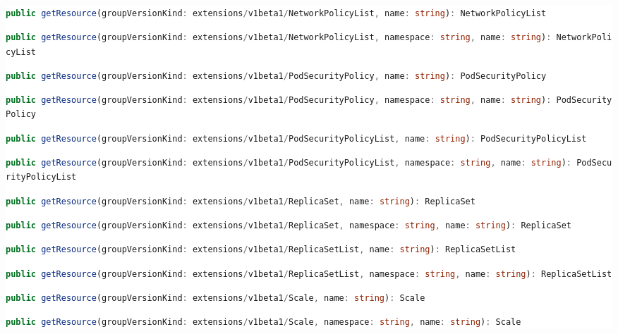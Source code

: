 
```typescript
public getResource(groupVersionKind: extensions/v1beta1/NetworkPolicyList, name: string): NetworkPolicyList
```


```typescript
public getResource(groupVersionKind: extensions/v1beta1/NetworkPolicyList, namespace: string, name: string): NetworkPolicyList
```


```typescript
public getResource(groupVersionKind: extensions/v1beta1/PodSecurityPolicy, name: string): PodSecurityPolicy
```


```typescript
public getResource(groupVersionKind: extensions/v1beta1/PodSecurityPolicy, namespace: string, name: string): PodSecurityPolicy
```


```typescript
public getResource(groupVersionKind: extensions/v1beta1/PodSecurityPolicyList, name: string): PodSecurityPolicyList
```


```typescript
public getResource(groupVersionKind: extensions/v1beta1/PodSecurityPolicyList, namespace: string, name: string): PodSecurityPolicyList
```


```typescript
public getResource(groupVersionKind: extensions/v1beta1/ReplicaSet, name: string): ReplicaSet
```


```typescript
public getResource(groupVersionKind: extensions/v1beta1/ReplicaSet, namespace: string, name: string): ReplicaSet
```


```typescript
public getResource(groupVersionKind: extensions/v1beta1/ReplicaSetList, name: string): ReplicaSetList
```


```typescript
public getResource(groupVersionKind: extensions/v1beta1/ReplicaSetList, namespace: string, name: string): ReplicaSetList
```


```typescript
public getResource(groupVersionKind: extensions/v1beta1/Scale, name: string): Scale
```


```typescript
public getResource(groupVersionKind: extensions/v1beta1/Scale, namespace: string, name: string): Scale
```
